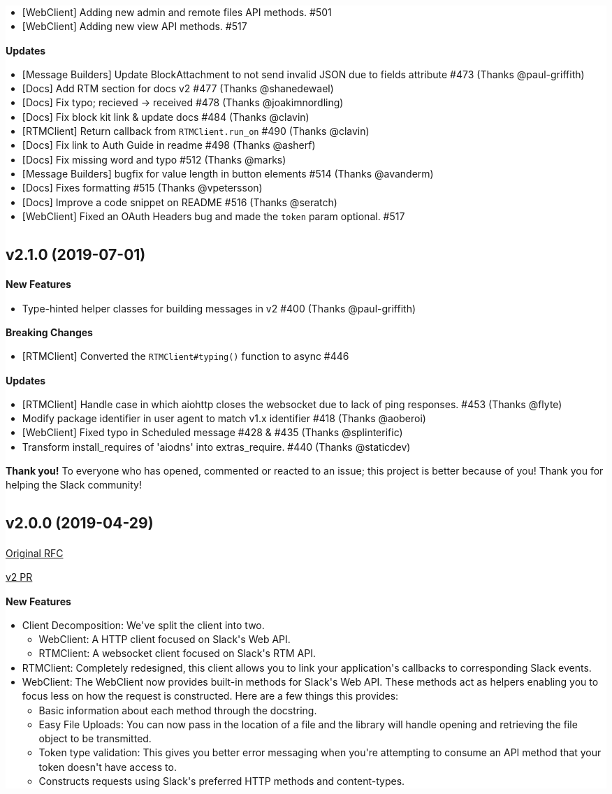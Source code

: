 -  \[WebClient\] Adding new admin and remote files API methods. #501
-  \[WebClient\] Adding new view API methods. #517

**Updates**

-  \[Message Builders\] Update BlockAttachment to not send invalid JSON due to fields attribute #473 (Thanks \@paul-griffith)
-  \[Docs\] Add RTM section for docs v2 #477 (Thanks \@shanedewael)
-  \[Docs\] Fix typo; recieved -\> received #478 (Thanks \@joakimnordling)
-  \[Docs\] Fix block kit link & update docs #484 (Thanks \@clavin)
-  \[RTMClient\] Return callback from `RTMClient.run_on` #490 (Thanks \@clavin)
-  \[Docs\] Fix link to Auth Guide in readme #498 (Thanks \@asherf)
-  \[Docs\] Fix missing word and typo #512 (Thanks \@marks)
-  \[Message Builders\] bugfix for value length in button elements #514 (Thanks \@avanderm)
-  \[Docs\] Fixes formatting #515 (Thanks \@vpetersson)
- \[Docs\] Improve a code snippet on README #516 (Thanks \@seratch)
- \[WebClient\] Fixed an OAuth Headers bug and made the `token` param optional. #517

## v2.1.0 (2019-07-01)

**New Features**

- Type-hinted helper classes for building messages in v2 #400 (Thanks \@paul-griffith)

**Breaking Changes**

- \[RTMClient\] Converted the `RTMClient#typing()` function to async #446

**Updates**

-  \[RTMClient\] Handle case in which aiohttp closes the websocket due to lack of ping responses. #453 (Thanks \@flyte)
-  Modify package identifier in user agent to match v1.x identifier #418 (Thanks \@aoberoi)
-  \[WebClient\] Fixed typo in Scheduled message #428 & #435 (Thanks \@splinterific)
-  Transform install_requires of \'aiodns\' into extras_require. #440 (Thanks \@staticdev)

**Thank you!** To everyone who has opened, commented or reacted to an issue; this project is better because of you! Thank you for helping the Slack community!

## v2.0.0 (2019-04-29)

[Original RFC](https://github.com/slackapi/python-slackclient/issues/384)

[v2 PR](https://github.com/slackapi/python-slackclient/pull/394)

**New Features**

-  Client Decomposition: We've split the client into two.
    - WebClient: A HTTP client focused on Slack\'s Web API.
    - RTMClient: A websocket client focused on Slack\'s RTM API.
-  RTMClient: Completely redesigned, this client allows you to link your application\'s callbacks to corresponding Slack events.
-  WebClient: The WebClient now provides built-in methods for Slack\'s Web API. These methods act as helpers enabling you to focus less on how the request is constructed. Here are a few things this provides:
    - Basic information about each method through the docstring.
    - Easy File Uploads: You can now pass in the location of a file and the library will handle opening and retrieving the file object to be transmitted.
    - Token type validation: This gives you better error messaging when you\'re attempting to consume an API method that your token doesn\'t have access to.
    - Constructs requests using Slack\'s preferred HTTP methods and content-types.
